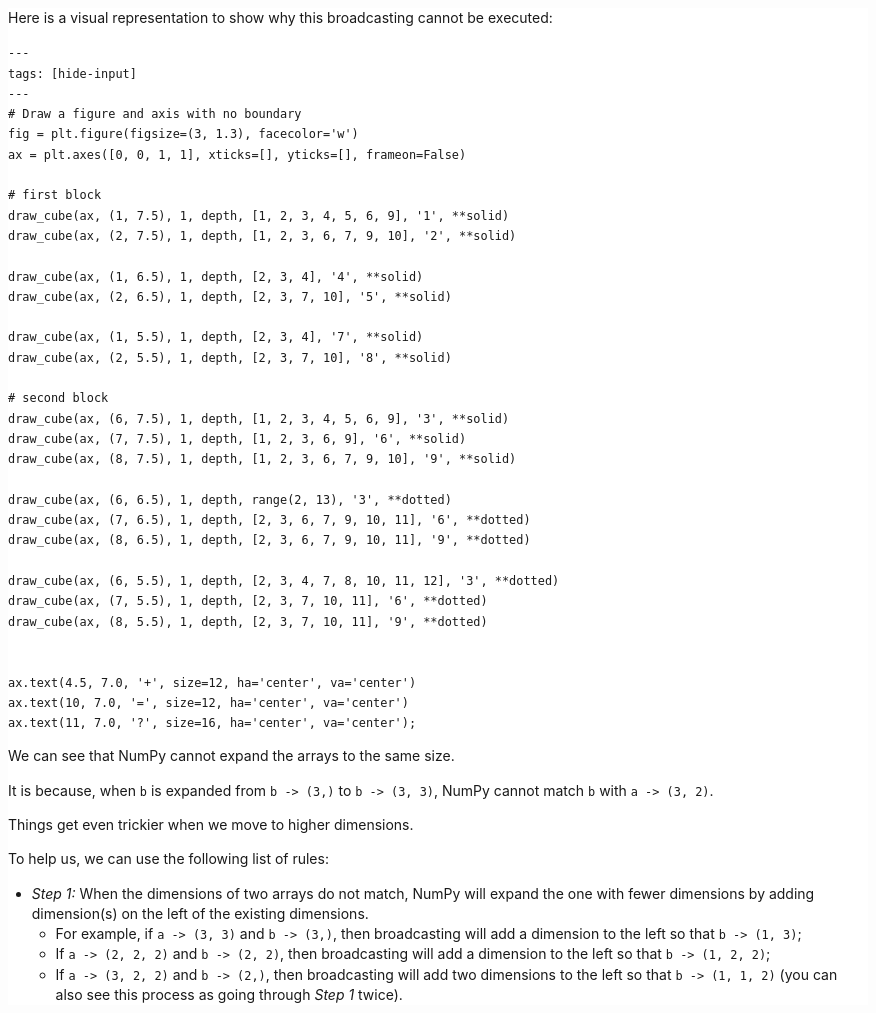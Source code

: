 
Here is a visual representation to show why this broadcasting cannot be executed:

```{code-cell} python3
---
tags: [hide-input]
---
# Draw a figure and axis with no boundary
fig = plt.figure(figsize=(3, 1.3), facecolor='w')
ax = plt.axes([0, 0, 1, 1], xticks=[], yticks=[], frameon=False)

# first block
draw_cube(ax, (1, 7.5), 1, depth, [1, 2, 3, 4, 5, 6, 9], '1', **solid)
draw_cube(ax, (2, 7.5), 1, depth, [1, 2, 3, 6, 7, 9, 10], '2', **solid)

draw_cube(ax, (1, 6.5), 1, depth, [2, 3, 4], '4', **solid)
draw_cube(ax, (2, 6.5), 1, depth, [2, 3, 7, 10], '5', **solid)

draw_cube(ax, (1, 5.5), 1, depth, [2, 3, 4], '7', **solid)
draw_cube(ax, (2, 5.5), 1, depth, [2, 3, 7, 10], '8', **solid)

# second block
draw_cube(ax, (6, 7.5), 1, depth, [1, 2, 3, 4, 5, 6, 9], '3', **solid)
draw_cube(ax, (7, 7.5), 1, depth, [1, 2, 3, 6, 9], '6', **solid)
draw_cube(ax, (8, 7.5), 1, depth, [1, 2, 3, 6, 7, 9, 10], '9', **solid)

draw_cube(ax, (6, 6.5), 1, depth, range(2, 13), '3', **dotted)
draw_cube(ax, (7, 6.5), 1, depth, [2, 3, 6, 7, 9, 10, 11], '6', **dotted)
draw_cube(ax, (8, 6.5), 1, depth, [2, 3, 6, 7, 9, 10, 11], '9', **dotted)

draw_cube(ax, (6, 5.5), 1, depth, [2, 3, 4, 7, 8, 10, 11, 12], '3', **dotted)
draw_cube(ax, (7, 5.5), 1, depth, [2, 3, 7, 10, 11], '6', **dotted)
draw_cube(ax, (8, 5.5), 1, depth, [2, 3, 7, 10, 11], '9', **dotted)


ax.text(4.5, 7.0, '+', size=12, ha='center', va='center')
ax.text(10, 7.0, '=', size=12, ha='center', va='center')
ax.text(11, 7.0, '?', size=16, ha='center', va='center');
```

We can see that NumPy cannot expand the arrays to the same size.

It is because, when `b` is expanded from `b -> (3,)` to `b -> (3, 3)`, NumPy cannot match `b` with `a -> (3, 2)`.

Things get even trickier when we move to higher dimensions.

To help us, we can use the following list of rules:

* *Step 1:* When the dimensions of two arrays do not match, NumPy will expand the one with fewer dimensions by adding dimension(s) on the left of the existing dimensions.
    - For example, if `a -> (3, 3)` and `b -> (3,)`, then broadcasting will add a dimension to the left so that `b -> (1, 3)`;
    - If `a -> (2, 2, 2)` and `b -> (2, 2)`, then broadcasting will add a dimension to the left so that `b -> (1, 2, 2)`;
    - If `a -> (3, 2, 2)` and `b -> (2,)`, then broadcasting will add two dimensions to the left so that `b -> (1, 1, 2)` (you can also see this process as going through *Step 1* twice).
